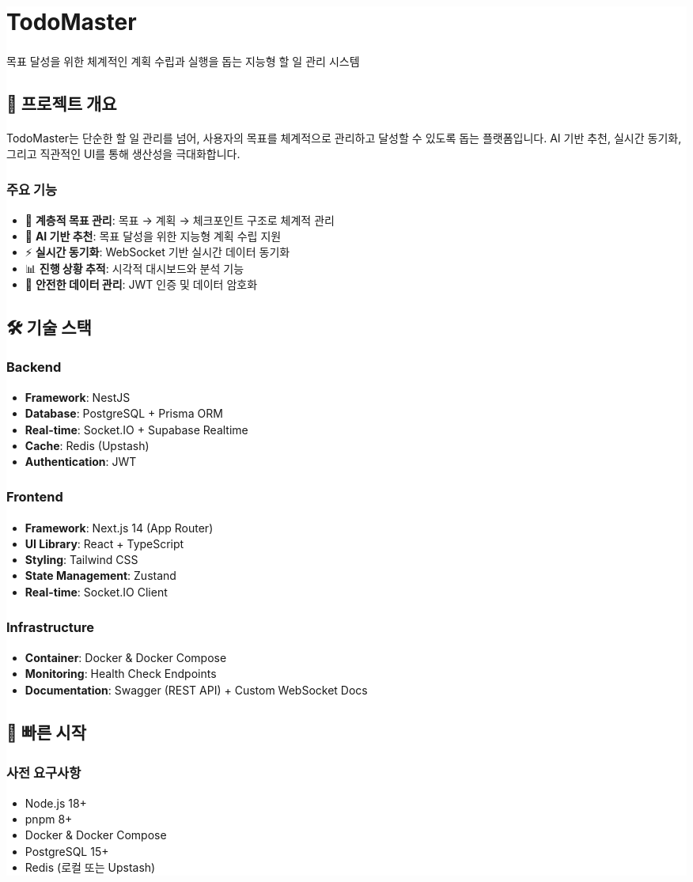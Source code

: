 # TodoMaster

목표 달성을 위한 체계적인 계획 수립과 실행을 돕는 지능형 할 일 관리 시스템

## 🚀 프로젝트 개요

TodoMaster는 단순한 할 일 관리를 넘어, 사용자의 목표를 체계적으로 관리하고 달성할 수 있도록 돕는 플랫폼입니다. AI 기반 추천, 실시간 동기화, 그리고 직관적인 UI를 통해 생산성을 극대화합니다.

### 주요 기능

- 🎯 **계층적 목표 관리**: 목표 → 계획 → 체크포인트 구조로 체계적 관리
- 🤖 **AI 기반 추천**: 목표 달성을 위한 지능형 계획 수립 지원
- ⚡ **실시간 동기화**: WebSocket 기반 실시간 데이터 동기화
- 📊 **진행 상황 추적**: 시각적 대시보드와 분석 기능
- 🔐 **안전한 데이터 관리**: JWT 인증 및 데이터 암호화

## 🛠 기술 스택

### Backend
- **Framework**: NestJS
- **Database**: PostgreSQL + Prisma ORM
- **Real-time**: Socket.IO + Supabase Realtime
- **Cache**: Redis (Upstash)
- **Authentication**: JWT

### Frontend
- **Framework**: Next.js 14 (App Router)
- **UI Library**: React + TypeScript
- **Styling**: Tailwind CSS
- **State Management**: Zustand
- **Real-time**: Socket.IO Client

### Infrastructure
- **Container**: Docker & Docker Compose
- **Monitoring**: Health Check Endpoints
- **Documentation**: Swagger (REST API) + Custom WebSocket Docs

## 🚀 빠른 시작

### 사전 요구사항

- Node.js 18+
- pnpm 8+
- Docker & Docker Compose
- PostgreSQL 15+
- Redis (로컬 또는 Upstash)
